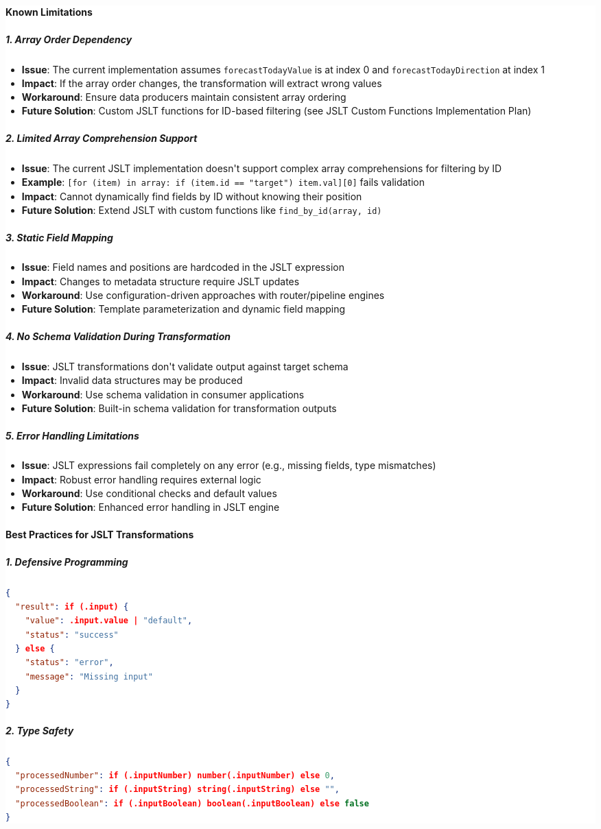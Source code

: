 #### Known Limitations

##### 1. Array Order Dependency
- **Issue**: The current implementation assumes `forecastTodayValue` is at index 0 and `forecastTodayDirection` at index 1
- **Impact**: If the array order changes, the transformation will extract wrong values
- **Workaround**: Ensure data producers maintain consistent array ordering
- **Future Solution**: Custom JSLT functions for ID-based filtering (see JSLT Custom Functions Implementation Plan)

##### 2. Limited Array Comprehension Support
- **Issue**: The current JSLT implementation doesn't support complex array comprehensions for filtering by ID
- **Example**: `[for (item) in array: if (item.id == "target") item.val][0]` fails validation
- **Impact**: Cannot dynamically find fields by ID without knowing their position
- **Future Solution**: Extend JSLT with custom functions like `find_by_id(array, id)`

##### 3. Static Field Mapping
- **Issue**: Field names and positions are hardcoded in the JSLT expression
- **Impact**: Changes to metadata structure require JSLT updates
- **Workaround**: Use configuration-driven approaches with router/pipeline engines
- **Future Solution**: Template parameterization and dynamic field mapping

##### 4. No Schema Validation During Transformation
- **Issue**: JSLT transformations don't validate output against target schema
- **Impact**: Invalid data structures may be produced
- **Workaround**: Use schema validation in consumer applications
- **Future Solution**: Built-in schema validation for transformation outputs

##### 5. Error Handling Limitations
- **Issue**: JSLT expressions fail completely on any error (e.g., missing fields, type mismatches)
- **Impact**: Robust error handling requires external logic
- **Workaround**: Use conditional checks and default values
- **Future Solution**: Enhanced error handling in JSLT engine

#### Best Practices for JSLT Transformations

##### 1. Defensive Programming
```json
{
  "result": if (.input) {
    "value": .input.value | "default",
    "status": "success"
  } else {
    "status": "error",
    "message": "Missing input"
  }
}
```

##### 2. Type Safety
```json
{
  "processedNumber": if (.inputNumber) number(.inputNumber) else 0,
  "processedString": if (.inputString) string(.inputString) else "",
  "processedBoolean": if (.inputBoolean) boolean(.inputBoolean) else false
}
```
